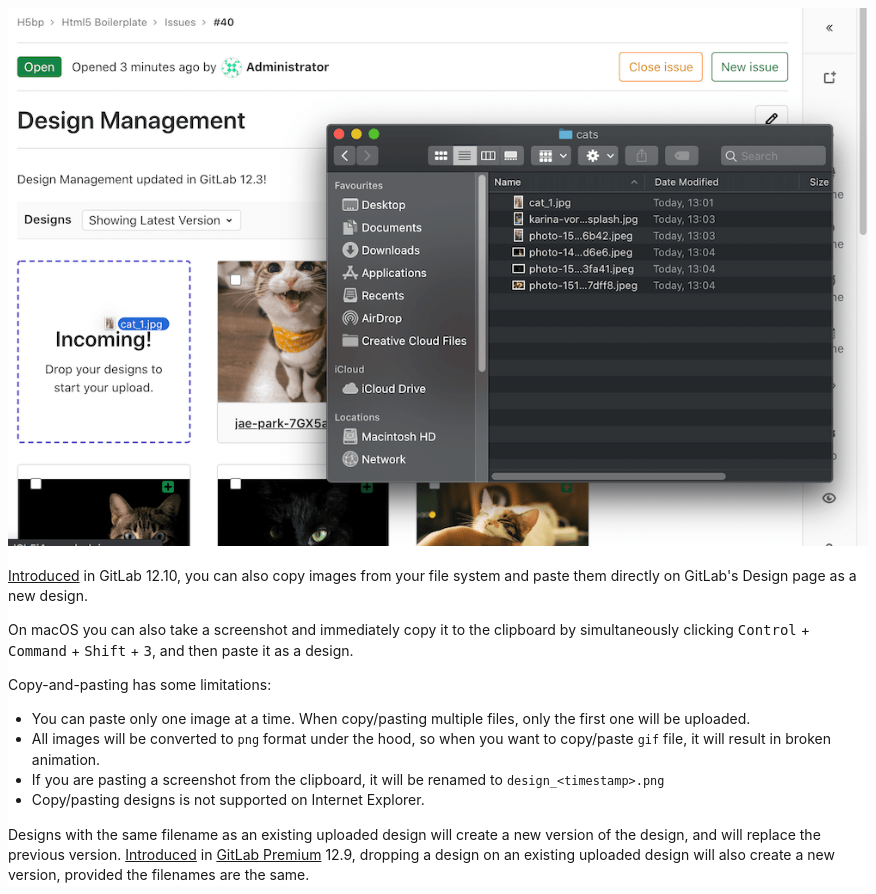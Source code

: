 ![Drag and drop design uploads](img/design_drag_and_drop_uploads_v13_2.png)

[Introduced](https://gitlab.com/gitlab-org/gitlab/-/issues/202634)
in GitLab 12.10, you can also copy images from your file system and
paste them directly on GitLab's Design page as a new design.

On macOS you can also take a screenshot and immediately copy it to
the clipboard by simultaneously clicking <kbd>Control</kbd> + <kbd>Command</kbd> + <kbd>Shift</kbd> + <kbd>3</kbd>, and then paste it as a design.

Copy-and-pasting has some limitations:

- You can paste only one image at a time. When copy/pasting multiple files, only the first one will be uploaded.
- All images will be converted to `png` format under the hood, so when you want to copy/paste `gif` file, it will result in broken animation.
- If you are pasting a screenshot from the clipboard, it will be renamed to `design_<timestamp>.png`
- Copy/pasting designs is not supported on Internet Explorer.

Designs with the same filename as an existing uploaded design will create a new version
of the design, and will replace the previous version. [Introduced](https://gitlab.com/gitlab-org/gitlab/-/issues/34353) in [GitLab Premium](https://about.gitlab.com/pricing/) 12.9, dropping a design on an existing uploaded design will also create a new version,
provided the filenames are the same.
